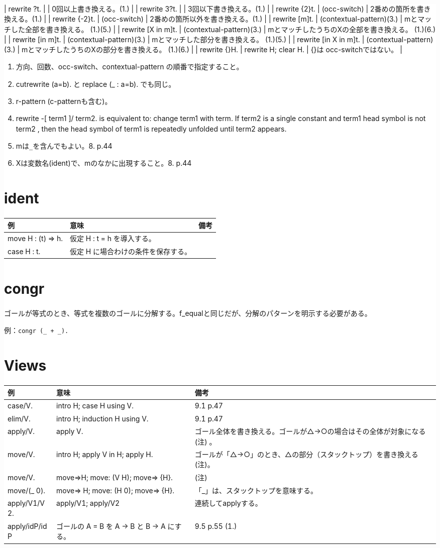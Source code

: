 | rewrite ?t.          |                       | 0回以上書き換える。(1.)           |
| rewrite 3?t.         |                       | 3回以下書き換える。(1.)           |
| rewrite {2}t. | (occ-switch) | 2番めの箇所を書き換える。(1.) |
| rewrite {-2}t. | (occ-switch) | 2番めの箇所以外を書き換える。(1.) |
| rewrite [m]t.        | (contextual-pattern)(3.) | mとマッチした全部を書き換える。 (1.)(5.)   |
| rewrite [X in m]t.   | (contextual-pattern)(3.) | mとマッチしたうちのXの全部を書き換える。 (1.)(6.)   |
| rewrite [in m]t.        | (contextual-pattern)(3.) | mとマッチした部分を書き換える。 (1.)(5.)   |
| rewrite [in X in m]t.   | (contextual-pattern)(3.) | mとマッチしたうちのXの部分を書き換える。 (1.)(6.)   |
| rewrite {}H.         | rewrite H; clear H.   | {}は occ-switchではない。        |

1. 方向、回数、occ-switch、contextual-pattern の順番で指定すること。
2. cutrewrite (a=b). と replace (_ : a=b).  でも同じ。
3. r-pattern (c-patternも含む)。
4. rewrite -[ term1 ]/ term2. is equivalent to: change term1 with term.
If term2 is a single constant and term1 head symbol is not term2 , then the head symbol
of term1 is repeatedly unfolded until term2 appears.

5. mは``_``を含んでもよい。8. p.44
6. Xは変数名(ident)で、mのなかに出現すること。8. p.44

# ident

| 例                   | 意味                               | 備考         |
|:---------------------|:----------------------------------|:-------------|
| move H : (t) => h.   | 仮定 H : t = h を導入する。 　　　　 |              |
| case H : t.          | 仮定 H に場合わけの条件を保存する。  |               |


# congr

ゴールが等式のとき、等式を複数のゴールに分解する。f_equalと同じだが、分解のパターンを明示する必要がある。

例：``congr (_ + _).``


# Views

| 例                   | 意味                                      | 備考                |
|:---------------------|:-----------------------------------------|:--------------------|
| case/V.              | intro H; case H using V.           |  9.1 p.47 |
| elim/V.              | intro H; induction H using V.       |  9.1 p.47 | 
| apply/V.             | apply V.                           | ゴール全体を書き換える。ゴールが△->○の場合はその全体が対象になる(注) 。 |
| move/V.              | intro H; apply V in H; apply H.    | ゴールが「△->○」のとき、△の部分（スタックトップ）を書き換える(注)。  |
| move/V.              | move=>H; move: (V H); move=> {H}.  | (注)
| move/(_ 0).          | move=> H; move: (H 0); move=> {H}.   | 「_」は、スタックトップを意味する。
| apply/V1/V2.         | apply/V1; apply/V2                 | 連続してapplyする。　|
| apply/idP/idP        | ゴールの A = B を A -> B と B -> A にする。 | 9.5 p.55 (1.)       |
